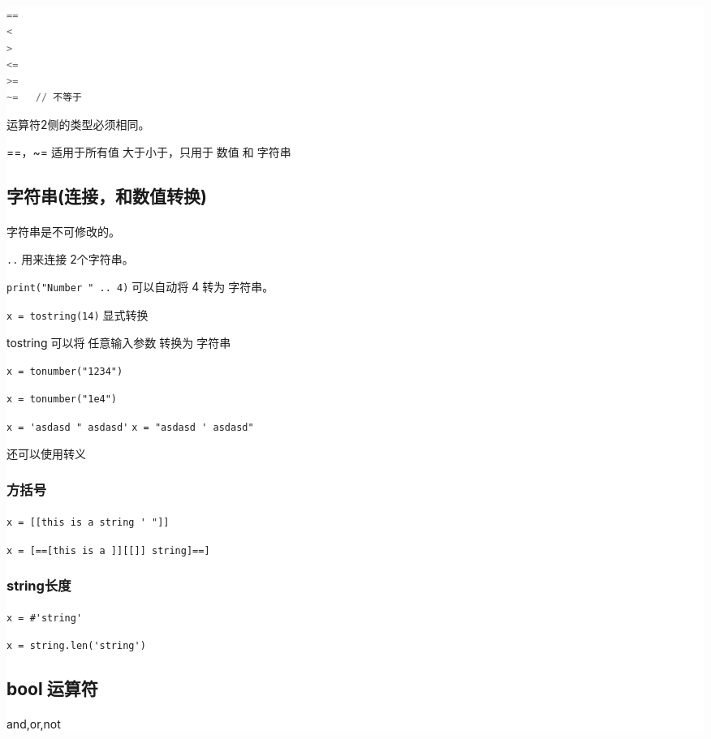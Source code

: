 ```lua
==
<
>
<=
>=
~=   // 不等于
```

运算符2侧的类型必须相同。

==，~= 适用于所有值
大于小于，只用于 数值 和 字符串



## 字符串(连接，和数值转换)

字符串是不可修改的。

`..` 用来连接 2个字符串。


`print("Number " .. 4)`
可以自动将 4 转为 字符串。


`x = tostring(14)` 显式转换

tostring 可以将 任意输入参数 转换为 字符串

`x = tonumber("1234")`

`x = tonumber("1e4")`


`x = 'asdasd " asdasd'`
`x = "asdasd ' asdasd"`

还可以使用转义


### 方括号

`x = [[this is a string ' "]]`

`x = [==[this is a ]][[]] string]==]`


### string长度

`x = #'string'`

`x = string.len('string')`





## bool 运算符

and,or,not
